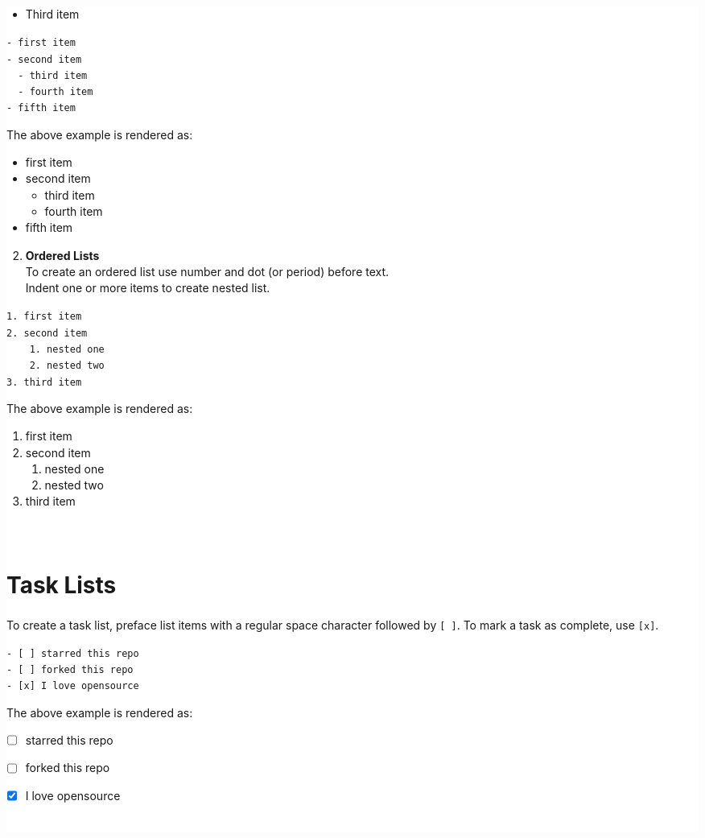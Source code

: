 - Third item
  
```
- first item
- second item
  - third item
  - fourth item
- fifth item
```
  
The above example is rendered as:  
- first item
- second item
  - third item
  - fourth item
- fifth item
  
  
2. **Ordered Lists**  
To create an ordered list use number and dot (or period) before text.  
Indent one or more items to create nested list.  

```
1. first item
2. second item
    1. nested one
    2. nested two
3. third item
```
  
The above example is rendered as: 
  
1. first item
2. second item
    1. nested one
    2. nested two
3. third item
  
  
<br>

# Task Lists
To create a task list, preface list items with a regular space character followed by `[ ]`. To mark a task as complete, use `[x]`.  
```
- [ ] starred this repo
- [ ] forked this repo
- [x] I love opensource
```
The above example is rendered as:  
- [ ] starred this repo
- [ ] forked this repo
- [x] I love opensource
  
  
<br>
